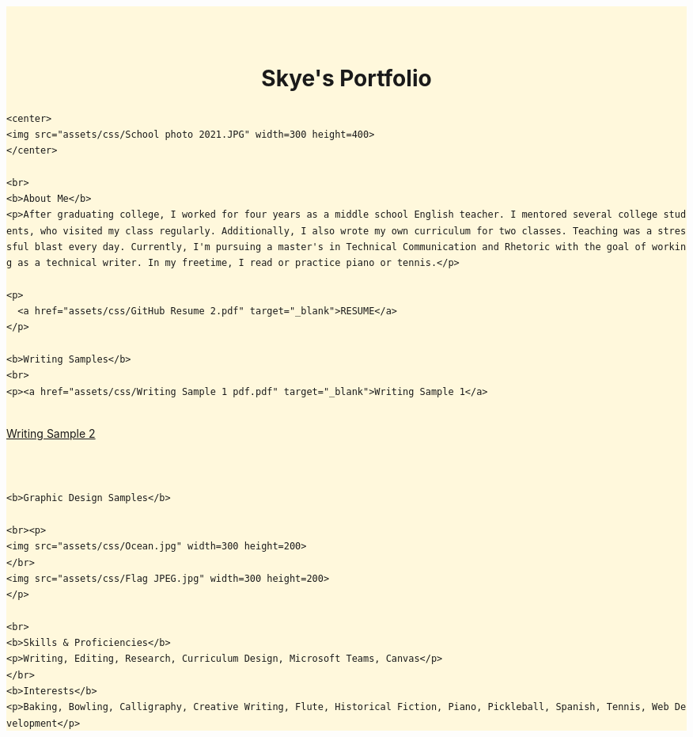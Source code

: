 <!DOCTYPE html>
<html lang="en">
<head>
    <meta charset="UTF-8">
    <meta name="viewport" content="width=device-width, initial-scale=1.0">
    <title>Document</title>
<style>
  p {
    padding: 16px;
   
  }
</style>
</head>
<body style="background-color:cornsilk">
    <center>
    <h1>Skye's Portfolio</h1>
    </center>
    
    <center>
    <img src="assets/css/School photo 2021.JPG" width=300 height=400>
    </center>

    <br>
    <b>About Me</b>
    <p>After graduating college, I worked for four years as a middle school English teacher. I mentored several college students, who visited my class regularly. Additionally, I also wrote my own curriculum for two classes. Teaching was a stressful blast every day. Currently, I'm pursuing a master's in Technical Communication and Rhetoric with the goal of working as a technical writer. In my freetime, I read or practice piano or tennis.</p>

    <p>
      <a href="assets/css/GitHub Resume 2.pdf" target="_blank">RESUME</a>
    </p>

    <b>Writing Samples</b>
    <br>
    <p><a href="assets/css/Writing Sample 1 pdf.pdf" target="_blank">Writing Sample 1</a>
  </br>
    <a href="assets/css/Writing Sample 2 Defining the Field.pdf" target="_blank">Writing Sample 2</a>
  </p>
  
    <b>Graphic Design Samples</b>

    <br><p>
    <img src="assets/css/Ocean.jpg" width=300 height=200> 
    </br>
    <img src="assets/css/Flag JPEG.jpg" width=300 height=200>
    </p>

    <br>
    <b>Skills & Proficiencies</b>
    <p>Writing, Editing, Research, Curriculum Design, Microsoft Teams, Canvas</p>
    </br>
    <b>Interests</b>
    <p>Baking, Bowling, Calligraphy, Creative Writing, Flute, Historical Fiction, Piano, Pickleball, Spanish, Tennis, Web Development</p>
    